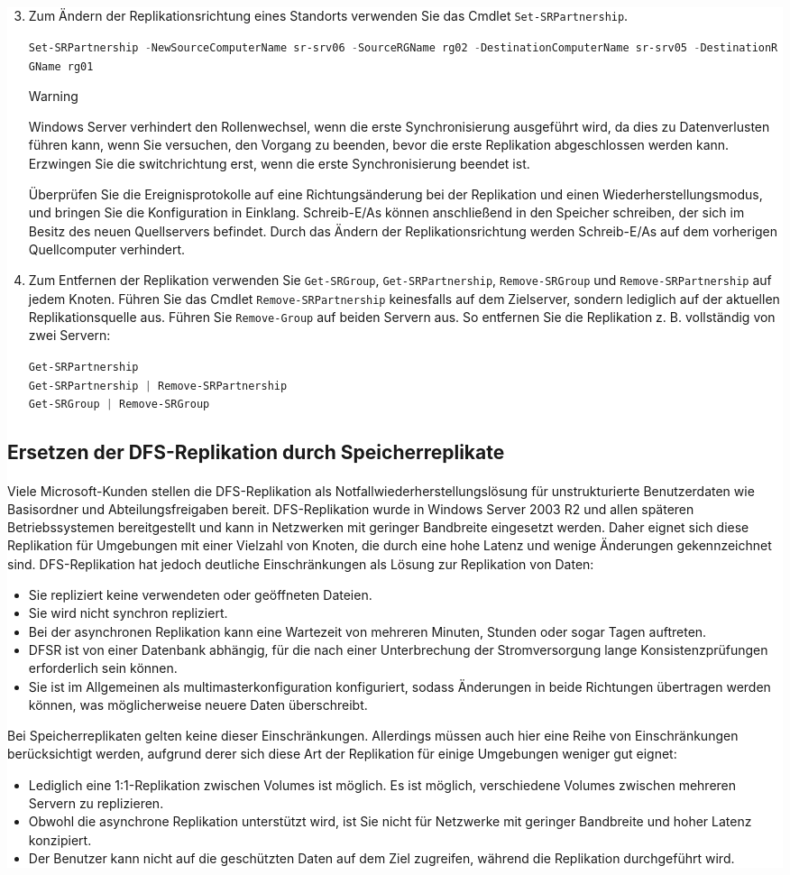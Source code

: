 3.  Zum Ändern der Replikationsrichtung eines Standorts verwenden Sie das Cmdlet `Set-SRPartnership`.  

    ```PowerShell  
    Set-SRPartnership -NewSourceComputerName sr-srv06 -SourceRGName rg02 -DestinationComputerName sr-srv05 -DestinationRGName rg01  
    ```  

    > [!WARNING]  
    > Windows Server verhindert den Rollenwechsel, wenn die erste Synchronisierung ausgeführt wird, da dies zu Datenverlusten führen kann, wenn Sie versuchen, den Vorgang zu beenden, bevor die erste Replikation abgeschlossen werden kann. Erzwingen Sie die switchrichtung erst, wenn die erste Synchronisierung beendet ist.  

    Überprüfen Sie die Ereignisprotokolle auf eine Richtungsänderung bei der Replikation und einen Wiederherstellungsmodus, und bringen Sie die Konfiguration in Einklang. Schreib-E/As können anschließend in den Speicher schreiben, der sich im Besitz des neuen Quellservers befindet. Durch das Ändern der Replikationsrichtung werden Schreib-E/As auf dem vorherigen Quellcomputer verhindert.  

4.  Zum Entfernen der Replikation verwenden Sie `Get-SRGroup`, `Get-SRPartnership`, `Remove-SRGroup` und `Remove-SRPartnership` auf jedem Knoten. Führen Sie das Cmdlet `Remove-SRPartnership` keinesfalls auf dem Zielserver, sondern lediglich auf der aktuellen Replikationsquelle aus. Führen Sie `Remove-Group` auf beiden Servern aus. So entfernen Sie die Replikation z. B. vollständig von zwei Servern:  

    ```powershell
    Get-SRPartnership  
    Get-SRPartnership | Remove-SRPartnership  
    Get-SRGroup | Remove-SRGroup  
    ```  

## <a name="replacing-dfs-replication-with-storage-replica"></a>Ersetzen der DFS-Replikation durch Speicherreplikate  
Viele Microsoft-Kunden stellen die DFS-Replikation als Notfallwiederherstellungslösung für unstrukturierte Benutzerdaten wie Basisordner und Abteilungsfreigaben bereit. DFS-Replikation wurde in Windows Server 2003 R2 und allen späteren Betriebssystemen bereitgestellt und kann in Netzwerken mit geringer Bandbreite eingesetzt werden. Daher eignet sich diese Replikation für Umgebungen mit einer Vielzahl von Knoten, die durch eine hohe Latenz und wenige Änderungen gekennzeichnet sind. DFS-Replikation hat jedoch deutliche Einschränkungen als Lösung zur Replikation von Daten:  
* Sie repliziert keine verwendeten oder geöffneten Dateien.  
* Sie wird nicht synchron repliziert.  
* Bei der asynchronen Replikation kann eine Wartezeit von mehreren Minuten, Stunden oder sogar Tagen auftreten.  
* DFSR ist von einer Datenbank abhängig, für die nach einer Unterbrechung der Stromversorgung lange Konsistenzprüfungen erforderlich sein können.  
* Sie ist im Allgemeinen als multimasterkonfiguration konfiguriert, sodass Änderungen in beide Richtungen übertragen werden können, was möglicherweise neuere Daten überschreibt.  

Bei Speicherreplikaten gelten keine dieser Einschränkungen. Allerdings müssen auch hier eine Reihe von Einschränkungen berücksichtigt werden, aufgrund derer sich diese Art der Replikation für einige Umgebungen weniger gut eignet:  

* Lediglich eine 1:1-Replikation zwischen Volumes ist möglich. Es ist möglich, verschiedene Volumes zwischen mehreren Servern zu replizieren.  
* Obwohl die asynchrone Replikation unterstützt wird, ist Sie nicht für Netzwerke mit geringer Bandbreite und hoher Latenz konzipiert.  
* Der Benutzer kann nicht auf die geschützten Daten auf dem Ziel zugreifen, während die Replikation durchgeführt wird.  
